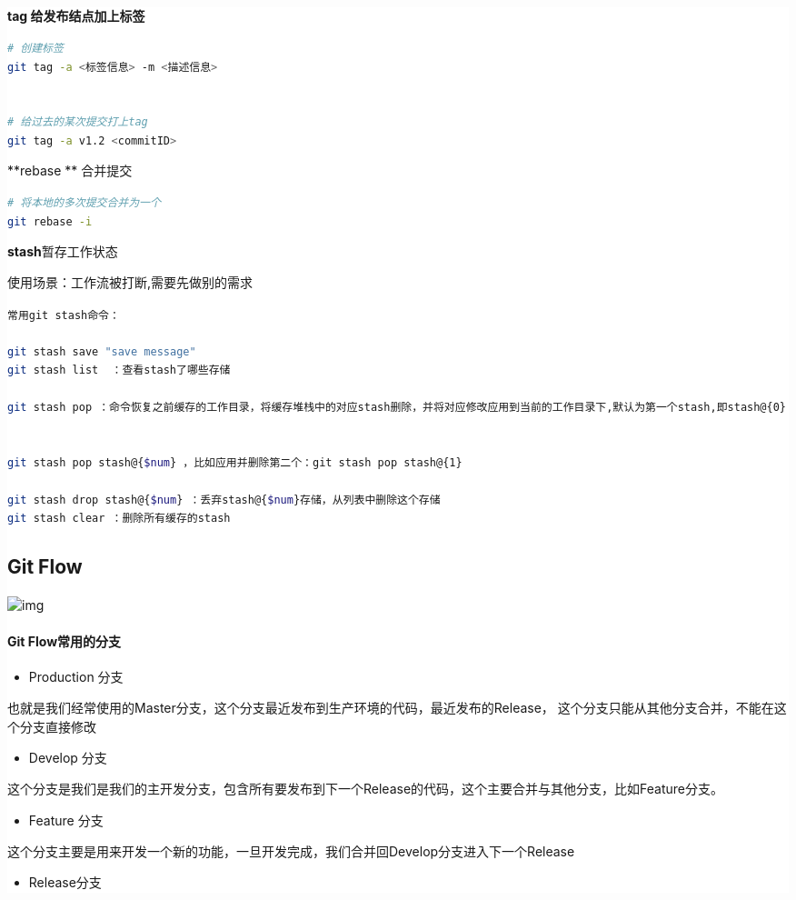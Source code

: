 **tag 给发布结点加上标签**

```sh
# 创建标签
git tag -a <标签信息> -m <描述信息>


# 给过去的某次提交打上tag
git tag -a v1.2 <commitID>
```

**rebase ** 合并提交

```sh
# 将本地的多次提交合并为一个
git rebase -i 
```

**stash**暂存工作状态

使用场景：工作流被打断,需要先做别的需求 

```sh
常用git stash命令：

git stash save "save message" 
git stash list  ：查看stash了哪些存储

git stash pop ：命令恢复之前缓存的工作目录，将缓存堆栈中的对应stash删除，并将对应修改应用到当前的工作目录下,默认为第一个stash,即stash@{0}


git stash pop stash@{$num} ，比如应用并删除第二个：git stash pop stash@{1}

git stash drop stash@{$num} ：丢弃stash@{$num}存储，从列表中删除这个存储
git stash clear ：删除所有缓存的stash
```



## Git Flow

![img](https://images.cnblogs.com/cnblogs_com/cnblogsfans/771108/o_git-flow-nvie.png) 

#### Git Flow常用的分支

- Production 分支

也就是我们经常使用的Master分支，这个分支最近发布到生产环境的代码，最近发布的Release， 这个分支只能从其他分支合并，不能在这个分支直接修改

- Develop 分支

这个分支是我们是我们的主开发分支，包含所有要发布到下一个Release的代码，这个主要合并与其他分支，比如Feature分支。

- Feature 分支

这个分支主要是用来开发一个新的功能，一旦开发完成，我们合并回Develop分支进入下一个Release

- Release分支
